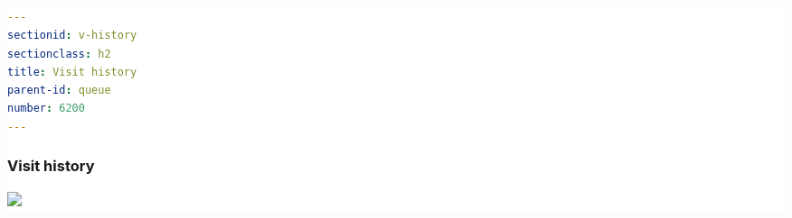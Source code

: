 ```yaml
---
sectionid: v-history
sectionclass: h2
title: Visit history
parent-id: queue
number: 6200
---
```


### Visit history

<img src="/img/gif/visithistory.gif" width="100%" />